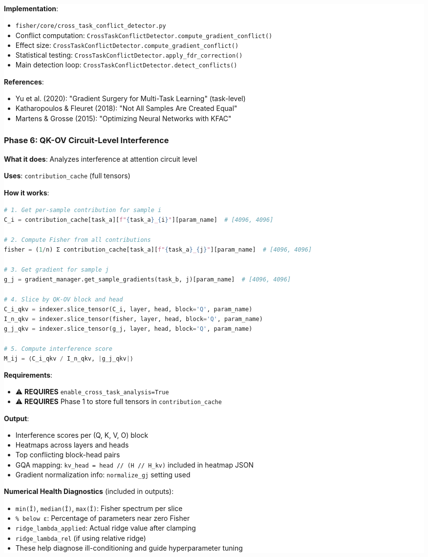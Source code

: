 **Implementation**:
- `fisher/core/cross_task_conflict_detector.py`
- Conflict computation: `CrossTaskConflictDetector.compute_gradient_conflict()`
- Effect size: `CrossTaskConflictDetector.compute_gradient_conflict()`
- Statistical testing: `CrossTaskConflictDetector.apply_fdr_correction()`
- Main detection loop: `CrossTaskConflictDetector.detect_conflicts()`

**References**:
- Yu et al. (2020): "Gradient Surgery for Multi-Task Learning" (task-level)
- Katharopoulos & Fleuret (2018): "Not All Samples Are Created Equal"
- Martens & Grosse (2015): "Optimizing Neural Networks with KFAC"

### Phase 6: QK-OV Circuit-Level Interference

**What it does**: Analyzes interference at attention circuit level

**Uses**: `contribution_cache` (full tensors)

**How it works**:
```python
# 1. Get per-sample contribution for sample i
C_i = contribution_cache[task_a][f"{task_a}_{i}"][param_name]  # [4096, 4096]

# 2. Compute Fisher from all contributions
fisher = (1/n) Σ contribution_cache[task_a][f"{task_a}_{j}"][param_name]  # [4096, 4096]

# 3. Get gradient for sample j
g_j = gradient_manager.get_sample_gradients(task_b, j)[param_name]  # [4096, 4096]

# 4. Slice by QK-OV block and head
C_i_qkv = indexer.slice_tensor(C_i, layer, head, block='Q', param_name)
I_n_qkv = indexer.slice_tensor(fisher, layer, head, block='Q', param_name)
g_j_qkv = indexer.slice_tensor(g_j, layer, head, block='Q', param_name)

# 5. Compute interference score
M_ij = ⟨C_i_qkv / I_n_qkv, |g_j_qkv|⟩
```

**Requirements**:
- ⚠️ **REQUIRES** `enable_cross_task_analysis=True`
- ⚠️ **REQUIRES** Phase 1 to store full tensors in `contribution_cache`

**Output**:
- Interference scores per (Q, K, V, O) block
- Heatmaps across layers and heads
- Top conflicting block-head pairs
- GQA mapping: `kv_head = head // (H // H_kv)` included in heatmap JSON
- Gradient normalization info: `normalize_gj` setting used

**Numerical Health Diagnostics** (included in outputs):
- `min(Î)`, `median(Î)`, `max(Î)`: Fisher spectrum per slice
- `% below ε`: Percentage of parameters near zero Fisher
- `ridge_lambda_applied`: Actual ridge value after clamping
- `ridge_lambda_rel` (if using relative ridge)
- These help diagnose ill-conditioning and guide hyperparameter tuning
